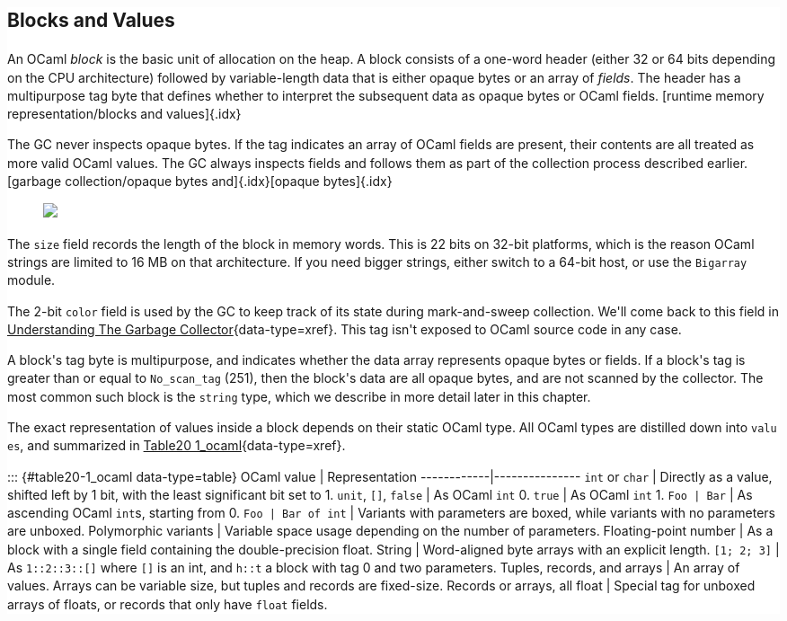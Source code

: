 

## Blocks and Values

An OCaml *block* is the basic unit of allocation on the heap. A block
consists of a one-word header (either 32 or 64 bits depending on the CPU
architecture) followed by variable-length data that is either opaque bytes or
an array of *fields*. The header has a multipurpose tag byte that defines
whether to interpret the subsequent data as opaque bytes or OCaml fields.
[runtime memory representation/blocks and values]{.idx}

The GC never inspects opaque bytes. If the tag indicates an array of OCaml
fields are present, their contents are all treated as more valid OCaml
values. The GC always inspects fields and follows them as part of the
collection process described earlier. [garbage collection/opaque bytes
and]{.idx}[opaque bytes]{.idx}

<figure style="float: 0">
  <img src="images/memory-repr/block.png"/>
</figure>


The `size` field records the length of the block in memory words. This is 22
bits on 32-bit platforms, which is the reason OCaml strings are limited to 16
MB on that architecture. If you need bigger strings, either switch to a
64-bit host, or use the `Bigarray` module.

The 2-bit `color` field is used by the GC to keep track of its state during
mark-and-sweep collection. We'll come back to this field in
[Understanding The Garbage Collector](garbage-collector.html#understanding-the-garbage-collector){data-type=xref}.
This tag isn't exposed to OCaml source code in any case.

A block's tag byte is multipurpose, and indicates whether the data array
represents opaque bytes or fields. If a block's tag is greater than or equal
to `No_scan_tag` (251), then the block's data are all opaque bytes, and are
not scanned by the collector. The most common such block is the `string`
type, which we describe in more detail later in this chapter.

The exact representation of values inside a block depends on their static
OCaml type. All OCaml types are distilled down into `values`, and summarized
in
[Table20 1_ocaml](runtime-memory-layout.html#table20-1_ocaml){data-type=xref}.<a data-type="indexterm" data-startref="blck">&nbsp;</a>

::: {#table20-1_ocaml data-type=table}
OCaml value | Representation
------------|---------------
`int` or `char` | Directly as a value, shifted left by 1 bit, with the least significant bit set to 1.
`unit`, `[]`, `false` | As OCaml `int` 0.
`true` | As OCaml `int` 1.
`Foo | Bar` | As ascending OCaml `int`s, starting from 0.
`Foo | Bar of int` | Variants with parameters are boxed, while variants with no parameters are unboxed.
Polymorphic variants | Variable space usage depending on the number of parameters.
Floating-point number | As a block with a single field containing the double-precision float.
String | Word-aligned byte arrays with an explicit length.
`[1; 2; 3]` | As `1::2::3::[]` where `[]` is an int, and `h::t` a block with tag 0 and two parameters.
Tuples, records, and arrays | An array of values. Arrays can be variable size, but tuples and records are fixed-size.
Records or arrays, all float | Special tag for unboxed arrays of floats, or records that only have `float` fields.
